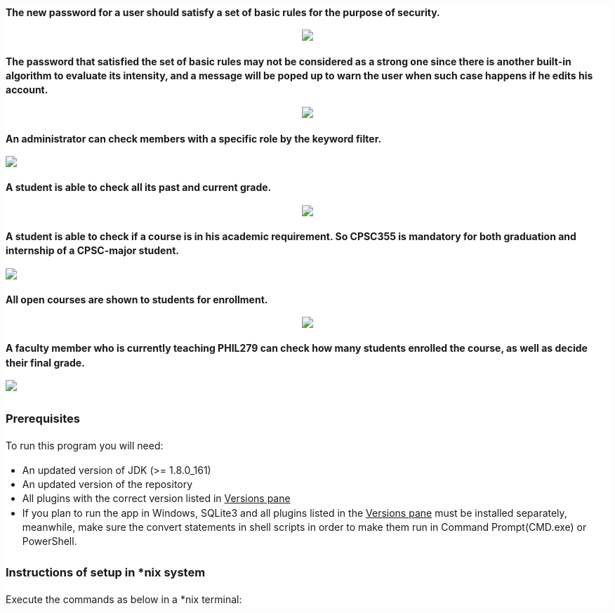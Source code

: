 **The new password for a user should satisfy a set of basic rules for the purpose of security.**

<center>
<img src="https://raw.githubusercontent.com/H-Shen/CPSC_233_W2019/master/Group25_Project/res/Invalid_Password_Example.png" width = "60%">
</center>

**The password that satisfied the set of basic rules may not be considered as a strong one since there is another built-in algorithm to evaluate its intensity, and a message will be poped up to warn the user when such case happens if he edits his account.**

<center>
<img src="https://raw.githubusercontent.com/H-Shen/CPSC_233_W2019/master/Group25_Project/res/Weak_Password.png" width = "60%">
</center>

**An administrator can check members with a specific role by the keyword filter.**

![](https://raw.githubusercontent.com/H-Shen/CPSC_233_W2019/master/Group25_Project/res/Obtain_All_Faculty_Members.png)

**A student is able to check all its past and current grade.**

<center>
<img src="https://raw.githubusercontent.com/H-Shen/CPSC_233_W2019/master/Group25_Project/res/Check_Your_Grades.png" width = "60%">
</center>

**A student is able to check if a course is in his academic requirement. So CPSC355 is mandatory for both graduation and internship of a CPSC-major student.**

![](https://raw.githubusercontent.com/H-Shen/CPSC_233_W2019/master/Group25_Project/res/Check_req.png)

**All open courses are shown to students for enrollment.**

<center>
<img src="https://raw.githubusercontent.com/H-Shen/CPSC_233_W2019/master/Group25_Project/res/Check_Enrollment.png" width = "60%">
</center>

**A faculty member who is currently teaching PHIL279 can check how many students enrolled the course, as well as decide their final grade.**

![](https://raw.githubusercontent.com/H-Shen/CPSC_233_W2019/master/Group25_Project/res/Grading_a_student.png)

### Prerequisites

To run this program you will need:
*   An updated version of JDK (>= 1.8.0_161)
*   An updated version of the repository
*   All plugins with the correct version listed in [Versions pane](#versions-pane)
*   If you plan to run the app in Windows, SQLite3 and all plugins listed in the [Versions pane](#versions-pane) must be installed separately, meanwhile, make sure the convert statements in shell scripts in order to make them run in Command Prompt(CMD.exe) or PowerShell.

### Instructions of setup in *nix system

Execute the commands as below in a *nix terminal:
